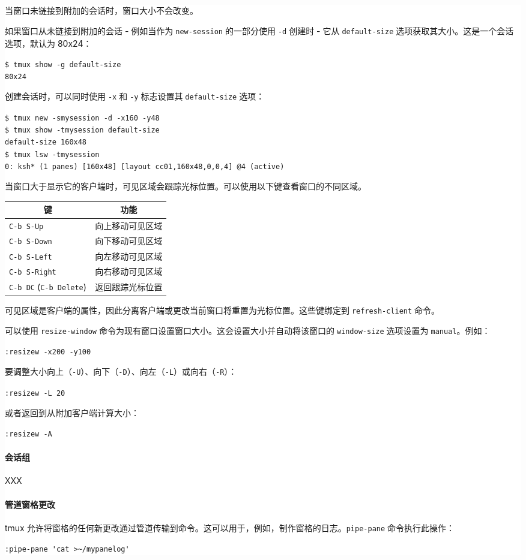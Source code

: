当窗口未链接到附加的会话时，窗口大小不会改变。

如果窗口从未链接到附加的会话 - 例如当作为 `new-session` 的一部分使用 `-d` 创建时 - 它从 `default-size` 选项获取其大小。这是一个会话选项，默认为 80x24：

~~~~
$ tmux show -g default-size
80x24
~~~~

创建会话时，可以同时使用 `-x` 和 `-y` 标志设置其 `default-size` 选项：

~~~~~
$ tmux new -smysession -d -x160 -y48
$ tmux show -tmysession default-size
default-size 160x48
$ tmux lsw -tmysession
0: ksh* (1 panes) [160x48] [layout cc01,160x48,0,0,4] @4 (active)
~~~~~

当窗口大于显示它的客户端时，可见区域会跟踪光标位置。可以使用以下键查看窗口的不同区域。

键|功能
---|---
`C-b S-Up`|向上移动可见区域
`C-b S-Down`|向下移动可见区域
`C-b S-Left`|向左移动可见区域
`C-b S-Right`|向右移动可见区域
`C-b DC` (`C-b Delete`)|返回跟踪光标位置

可见区域是客户端的属性，因此分离客户端或更改当前窗口将重置为光标位置。这些键绑定到 `refresh-client` 命令。

可以使用 `resize-window` 命令为现有窗口设置窗口大小。这会设置大小并自动将该窗口的 `window-size` 选项设置为 `manual`。例如：

~~~~
:resizew -x200 -y100
~~~~

要调整大小向上（`-U`）、向下（`-D`）、向左（`-L`）或向右（`-R`）：

~~~~
:resizew -L 20
~~~~

或者返回到从附加客户端计算大小：

~~~~
:resizew -A
~~~~

#### 会话组

XXX

#### 管道窗格更改

tmux 允许将窗格的任何新更改通过管道传输到命令。这可以用于，例如，制作窗格的日志。`pipe-pane` 命令执行此操作：

~~~~
:pipe-pane 'cat >~/mypanelog'
~~~~

